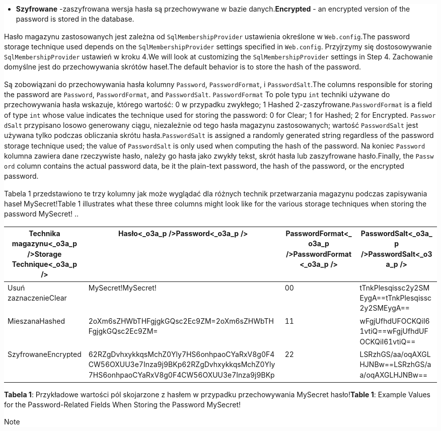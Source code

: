 - <span data-ttu-id="839c1-300">**Szyfrowane** -zaszyfrowana wersja hasła są przechowywane w bazie danych.</span><span class="sxs-lookup"><span data-stu-id="839c1-300">**Encrypted** - an encrypted version of the password is stored in the database.</span></span>

<span data-ttu-id="839c1-301">Hasło magazynu zastosowanych jest zależna od `SqlMembershipProvider` ustawienia określone w `Web.config`.</span><span class="sxs-lookup"><span data-stu-id="839c1-301">The password storage technique used depends on the `SqlMembershipProvider` settings specified in `Web.config`.</span></span> <span data-ttu-id="839c1-302">Przyjrzymy się dostosowywanie `SqlMembershipProvider` ustawień w kroku 4.</span><span class="sxs-lookup"><span data-stu-id="839c1-302">We will look at customizing the `SqlMembershipProvider` settings in Step 4.</span></span> <span data-ttu-id="839c1-303">Zachowanie domyślne jest do przechowywania skrótów haseł.</span><span class="sxs-lookup"><span data-stu-id="839c1-303">The default behavior is to store the hash of the password.</span></span>

<span data-ttu-id="839c1-304">Są zobowiązani do przechowywania hasła kolumny `Password`, `PasswordFormat`, i `PasswordSalt`.</span><span class="sxs-lookup"><span data-stu-id="839c1-304">The columns responsible for storing the password are `Password`, `PasswordFormat`, and `PasswordSalt`.</span></span> <span data-ttu-id="839c1-305">`PasswordFormat` To pole typu `int` techniki używane do przechowywania hasła wskazuje, którego wartość: 0 w przypadku zwykłego; 1 Hashed 2-zaszyfrowane.</span><span class="sxs-lookup"><span data-stu-id="839c1-305">`PasswordFormat` is a field of type `int` whose value indicates the technique used for storing the password: 0 for Clear; 1 for Hashed; 2 for Encrypted.</span></span> <span data-ttu-id="839c1-306">`PasswordSalt` przypisano losowo generowany ciągu, niezależnie od tego hasła magazynu zastosowanych; wartość `PasswordSalt` jest używana tylko podczas obliczania skrótu hasła.</span><span class="sxs-lookup"><span data-stu-id="839c1-306">`PasswordSalt` is assigned a randomly generated string regardless of the password storage technique used; the value of `PasswordSalt` is only used when computing the hash of the password.</span></span> <span data-ttu-id="839c1-307">Na koniec `Password` kolumna zawiera dane rzeczywiste hasło, należy go hasła jako zwykły tekst, skrót hasła lub zaszyfrowane hasło.</span><span class="sxs-lookup"><span data-stu-id="839c1-307">Finally, the `Password` column contains the actual password data, be it the plain-text password, the hash of the password, or the encrypted password.</span></span>

<span data-ttu-id="839c1-308">Tabela 1 przedstawiono te trzy kolumny jak może wyglądać dla różnych technik przetwarzania magazynu podczas zapisywania haseł MySecret!</span><span class="sxs-lookup"><span data-stu-id="839c1-308">Table 1 illustrates what these three columns might look like for the various storage techniques when storing the password MySecret!</span></span> <span data-ttu-id="839c1-309">.</span><span class="sxs-lookup"><span data-stu-id="839c1-309">.</span></span>

| <span data-ttu-id="839c1-310">**Technika magazynu&lt;\_o3a\_p /&gt;**</span><span class="sxs-lookup"><span data-stu-id="839c1-310">**Storage Technique&lt;\_o3a\_p /&gt;**</span></span> | <span data-ttu-id="839c1-311">**Hasło&lt;\_o3a\_p /&gt;**</span><span class="sxs-lookup"><span data-stu-id="839c1-311">**Password&lt;\_o3a\_p /&gt;**</span></span> | <span data-ttu-id="839c1-312">**PasswordFormat&lt;\_o3a\_p /&gt;**</span><span class="sxs-lookup"><span data-stu-id="839c1-312">**PasswordFormat&lt;\_o3a\_p /&gt;**</span></span> | <span data-ttu-id="839c1-313">**PasswordSalt&lt;\_o3a\_p /&gt;**</span><span class="sxs-lookup"><span data-stu-id="839c1-313">**PasswordSalt&lt;\_o3a\_p /&gt;**</span></span> |
| --- | --- | --- | --- |
| <span data-ttu-id="839c1-314">Usuń zaznaczenie</span><span class="sxs-lookup"><span data-stu-id="839c1-314">Clear</span></span> | <span data-ttu-id="839c1-315">MySecret!</span><span class="sxs-lookup"><span data-stu-id="839c1-315">MySecret!</span></span> | <span data-ttu-id="839c1-316">0</span><span class="sxs-lookup"><span data-stu-id="839c1-316">0</span></span> | <span data-ttu-id="839c1-317">tTnkPlesqissc2y2SMEygA==</span><span class="sxs-lookup"><span data-stu-id="839c1-317">tTnkPlesqissc2y2SMEygA==</span></span> |
| <span data-ttu-id="839c1-318">Mieszana</span><span class="sxs-lookup"><span data-stu-id="839c1-318">Hashed</span></span> | <span data-ttu-id="839c1-319">2oXm6sZHWbTHFgjgkGQsc2Ec9ZM=</span><span class="sxs-lookup"><span data-stu-id="839c1-319">2oXm6sZHWbTHFgjgkGQsc2Ec9ZM=</span></span> | <span data-ttu-id="839c1-320">1</span><span class="sxs-lookup"><span data-stu-id="839c1-320">1</span></span> | <span data-ttu-id="839c1-321">wFgjUfhdUFOCKQiI61vtiQ==</span><span class="sxs-lookup"><span data-stu-id="839c1-321">wFgjUfhdUFOCKQiI61vtiQ==</span></span> |
| <span data-ttu-id="839c1-322">Szyfrowane</span><span class="sxs-lookup"><span data-stu-id="839c1-322">Encrypted</span></span> | <span data-ttu-id="839c1-323">62RZgDvhxykkqsMchZ0Yly7HS6onhpaoCYaRxV8g0F4CW56OXUU3e7Inza9j9BKp</span><span class="sxs-lookup"><span data-stu-id="839c1-323">62RZgDvhxykkqsMchZ0Yly7HS6onhpaoCYaRxV8g0F4CW56OXUU3e7Inza9j9BKp</span></span> | <span data-ttu-id="839c1-324">2</span><span class="sxs-lookup"><span data-stu-id="839c1-324">2</span></span> | <span data-ttu-id="839c1-325">LSRzhGS/aa/oqAXGLHJNBw==</span><span class="sxs-lookup"><span data-stu-id="839c1-325">LSRzhGS/aa/oqAXGLHJNBw==</span></span> |

<span data-ttu-id="839c1-326">**Tabela 1**: Przykładowe wartości pól skojarzone z hasłem w przypadku przechowywania MySecret hasło!</span><span class="sxs-lookup"><span data-stu-id="839c1-326">**Table 1**: Example Values for the Password-Related Fields When Storing the Password MySecret!</span></span>

> [!NOTE]
